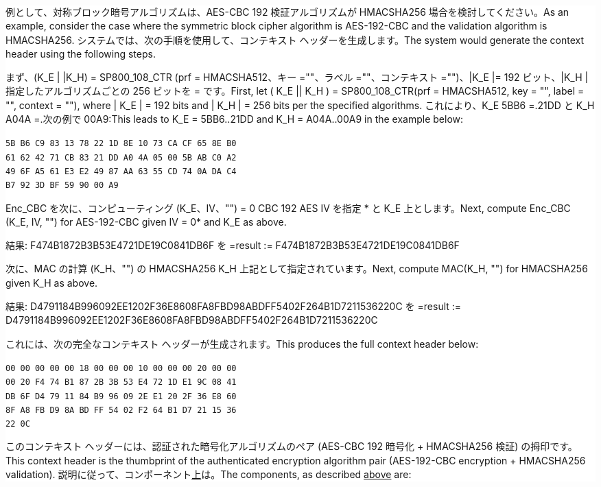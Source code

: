 <span data-ttu-id="c2df5-143">例として、対称ブロック暗号アルゴリズムは、AES-CBC 192 検証アルゴリズムが HMACSHA256 場合を検討してください。</span><span class="sxs-lookup"><span data-stu-id="c2df5-143">As an example, consider the case where the symmetric block cipher algorithm is AES-192-CBC and the validation algorithm is HMACSHA256.</span></span> <span data-ttu-id="c2df5-144">システムでは、次の手順を使用して、コンテキスト ヘッダーを生成します。</span><span class="sxs-lookup"><span data-stu-id="c2df5-144">The system would generate the context header using the following steps.</span></span>

<span data-ttu-id="c2df5-145">まず、(K_E | |K_H) = SP800_108_CTR (prf = HMACSHA512、キー =""、ラベル =""、コンテキスト ="")、|K_E |= 192 ビット、|K_H |指定したアルゴリズムごとの 256 ビットを = です。</span><span class="sxs-lookup"><span data-stu-id="c2df5-145">First, let ( K_E || K_H ) = SP800_108_CTR(prf = HMACSHA512, key = "", label = "", context = ""), where | K_E | = 192 bits and | K_H | = 256 bits per the specified algorithms.</span></span> <span data-ttu-id="c2df5-146">これにより、K_E 5BB6 =.21DD と K_H A04A =.次の例で 00A9:</span><span class="sxs-lookup"><span data-stu-id="c2df5-146">This leads to K_E = 5BB6..21DD and K_H = A04A..00A9 in the example below:</span></span>

```
5B B6 C9 83 13 78 22 1D 8E 10 73 CA CF 65 8E B0
61 62 42 71 CB 83 21 DD A0 4A 05 00 5B AB C0 A2
49 6F A5 61 E3 E2 49 87 AA 63 55 CD 74 0A DA C4
B7 92 3D BF 59 90 00 A9
```

<span data-ttu-id="c2df5-147">Enc_CBC を次に、コンピューティング (K_E、IV、"") = 0 CBC 192 AES IV を指定 \* と K_E 上とします。</span><span class="sxs-lookup"><span data-stu-id="c2df5-147">Next, compute Enc_CBC (K_E, IV, "") for AES-192-CBC given IV = 0\* and K_E as above.</span></span>

<span data-ttu-id="c2df5-148">結果: F474B1872B3B53E4721DE19C0841DB6F を =</span><span class="sxs-lookup"><span data-stu-id="c2df5-148">result := F474B1872B3B53E4721DE19C0841DB6F</span></span>

<span data-ttu-id="c2df5-149">次に、MAC の計算 (K_H、"") の HMACSHA256 K_H 上記として指定されています。</span><span class="sxs-lookup"><span data-stu-id="c2df5-149">Next, compute MAC(K_H, "") for HMACSHA256 given K_H as above.</span></span>

<span data-ttu-id="c2df5-150">結果: D4791184B996092EE1202F36E8608FA8FBD98ABDFF5402F264B1D7211536220C を =</span><span class="sxs-lookup"><span data-stu-id="c2df5-150">result := D4791184B996092EE1202F36E8608FA8FBD98ABDFF5402F264B1D7211536220C</span></span>

<span data-ttu-id="c2df5-151">これには、次の完全なコンテキスト ヘッダーが生成されます。</span><span class="sxs-lookup"><span data-stu-id="c2df5-151">This produces the full context header below:</span></span>

```
00 00 00 00 00 18 00 00 00 10 00 00 00 20 00 00
00 20 F4 74 B1 87 2B 3B 53 E4 72 1D E1 9C 08 41
DB 6F D4 79 11 84 B9 96 09 2E E1 20 2F 36 E8 60
8F A8 FB D9 8A BD FF 54 02 F2 64 B1 D7 21 15 36
22 0C
```

<span data-ttu-id="c2df5-152">このコンテキスト ヘッダーには、認証された暗号化アルゴリズムのペア (AES-CBC 192 暗号化 + HMACSHA256 検証) の拇印です。</span><span class="sxs-lookup"><span data-stu-id="c2df5-152">This context header is the thumbprint of the authenticated encryption algorithm pair (AES-192-CBC encryption + HMACSHA256 validation).</span></span> <span data-ttu-id="c2df5-153">説明に従って、コンポーネント[上](xref:security/data-protection/implementation/context-headers#data-protection-implementation-context-headers-cbc-components)は。</span><span class="sxs-lookup"><span data-stu-id="c2df5-153">The components, as described [above](xref:security/data-protection/implementation/context-headers#data-protection-implementation-context-headers-cbc-components) are:</span></span>
